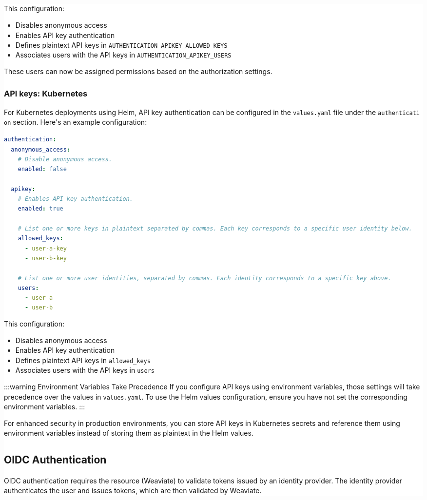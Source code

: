 This configuration:
- Disables anonymous access
- Enables API key authentication
- Defines plaintext API keys in `AUTHENTICATION_APIKEY_ALLOWED_KEYS`
- Associates users with the API keys in `AUTHENTICATION_APIKEY_USERS`

These users can now be assigned permissions based on the authorization settings.

### API keys: Kubernetes

For Kubernetes deployments using Helm, API key authentication can be configured in the `values.yaml` file under the `authentication` section. Here's an example configuration:

```yaml
authentication:
  anonymous_access:
    # Disable anonymous access.
    enabled: false

  apikey:
    # Enables API key authentication.
    enabled: true

    # List one or more keys in plaintext separated by commas. Each key corresponds to a specific user identity below.
    allowed_keys:
      - user-a-key
      - user-b-key

    # List one or more user identities, separated by commas. Each identity corresponds to a specific key above.
    users:
      - user-a
      - user-b
```

This configuration:
- Disables anonymous access
- Enables API key authentication
- Defines plaintext API keys in `allowed_keys`
- Associates users with the API keys in `users`

:::warning Environment Variables Take Precedence
If you configure API keys using environment variables, those settings will take precedence over the values in `values.yaml`. To use the Helm values configuration, ensure you have not set the corresponding environment variables.
:::

For enhanced security in production environments, you can store API keys in Kubernetes secrets and reference them using environment variables instead of storing them as plaintext in the Helm values.

## OIDC Authentication

OIDC authentication requires the resource (Weaviate) to validate tokens issued by an identity provider. The identity provider authenticates the user and issues tokens, which are then validated by Weaviate.
